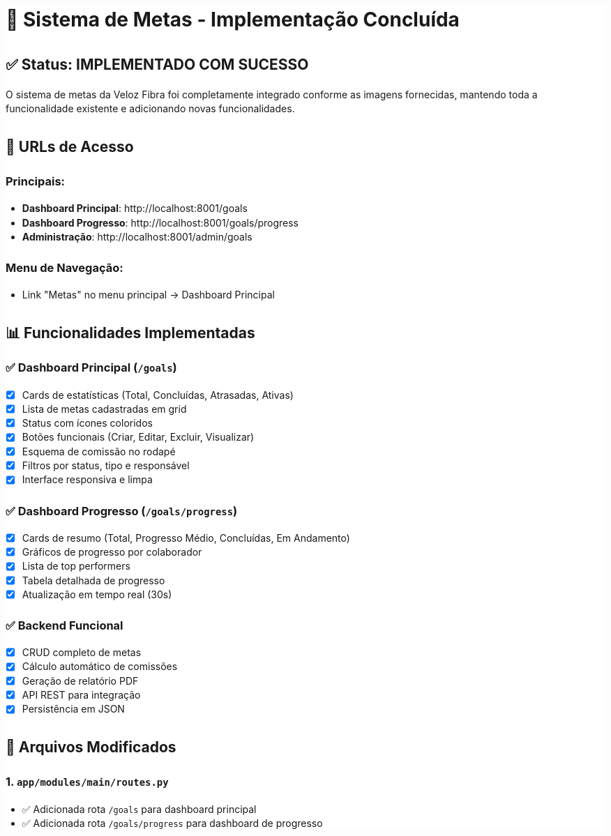 # 🎯 Sistema de Metas - Implementação Concluída

## ✅ Status: IMPLEMENTADO COM SUCESSO

O sistema de metas da Veloz Fibra foi completamente integrado conforme as imagens fornecidas, mantendo toda a funcionalidade existente e adicionando novas funcionalidades.

## 🚀 URLs de Acesso

### Principais:
- **Dashboard Principal**: http://localhost:8001/goals
- **Dashboard Progresso**: http://localhost:8001/goals/progress
- **Administração**: http://localhost:8001/admin/goals

### Menu de Navegação:
- Link "Metas" no menu principal → Dashboard Principal

## 📊 Funcionalidades Implementadas

### ✅ Dashboard Principal (`/goals`)
- [x] Cards de estatísticas (Total, Concluídas, Atrasadas, Ativas)
- [x] Lista de metas cadastradas em grid
- [x] Status com ícones coloridos
- [x] Botões funcionais (Criar, Editar, Excluir, Visualizar)
- [x] Esquema de comissão no rodapé
- [x] Filtros por status, tipo e responsável
- [x] Interface responsiva e limpa

### ✅ Dashboard Progresso (`/goals/progress`)
- [x] Cards de resumo (Total, Progresso Médio, Concluídas, Em Andamento)
- [x] Gráficos de progresso por colaborador
- [x] Lista de top performers
- [x] Tabela detalhada de progresso
- [x] Atualização em tempo real (30s)

### ✅ Backend Funcional
- [x] CRUD completo de metas
- [x] Cálculo automático de comissões
- [x] Geração de relatório PDF
- [x] API REST para integração
- [x] Persistência em JSON

## 📁 Arquivos Modificados

### 1. `app/modules/main/routes.py`
- ✅ Adicionada rota `/goals` para dashboard principal
- ✅ Adicionada rota `/goals/progress` para dashboard de progresso

